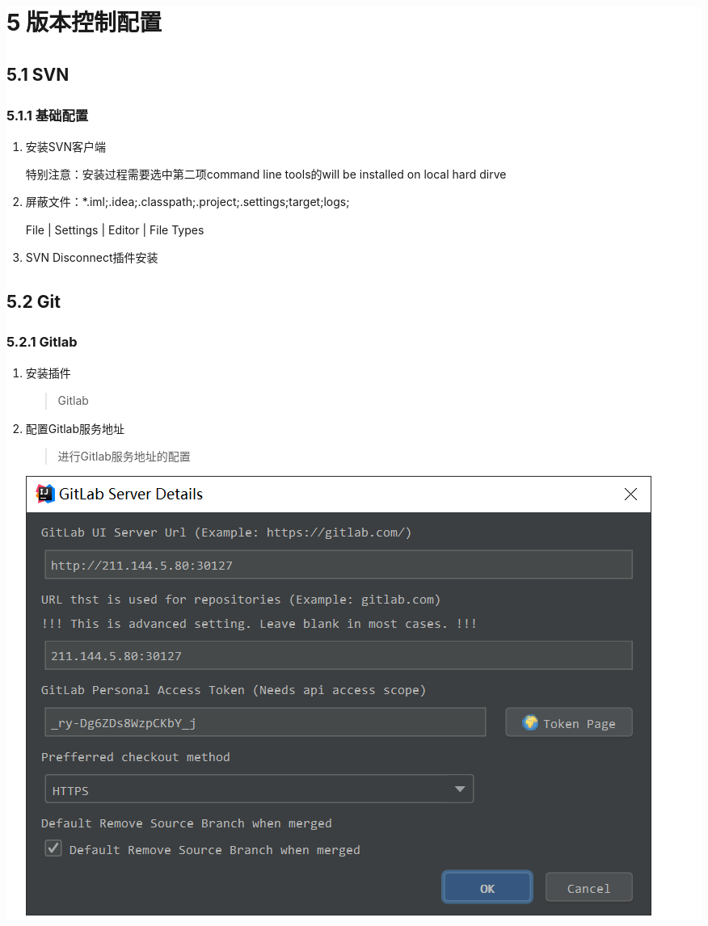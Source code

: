 # 5 版本控制配置

## 5.1 SVN

### 5.1.1 基础配置

1. 安装SVN客户端

   特别注意：安装过程需要选中第二项command line tools的will be installed on local hard dirve

2. 屏蔽文件：*.iml;.idea;.classpath;.project;.settings;target;logs;

   File | Settings | Editor | File Types

3. SVN Disconnect插件安装

## 5.2 Git

### 5.2.1 Gitlab

1. 安装插件

   >Gitlab

2. 配置Gitlab服务地址

   >进行Gitlab服务地址的配置

   ![配置Gitlab服务地址](../\插图\Windows操作系统\配置GitLab服务器地址.png)
